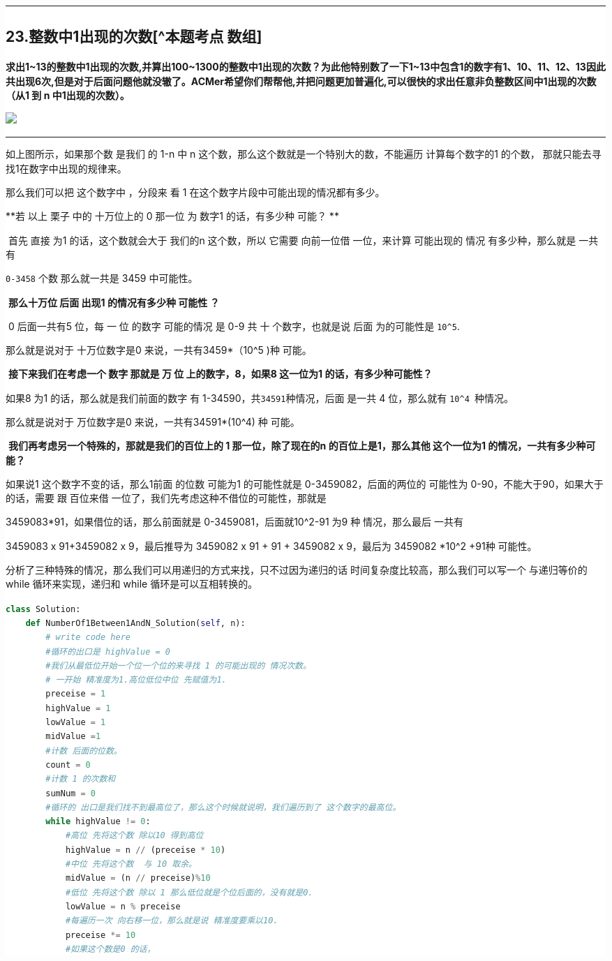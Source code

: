 ___

## 23.整数中1出现的次数[^本题考点 数组]

**求出1~13的整数中1出现的次数,并算出100~1300的整数中1出现的次数？为此他特别数了一下1~13中包含1的数字有1、10、11、12、13因此共出现6次,但是对于后面问题他就没辙了。ACMer希望你们帮帮他,并把问题更加普遍化,可以很快的求出任意非负整数区间中1出现的次数（从1 到 n 中1出现的次数）。**

 ![](C:\Users\Administrator\Desktop\剑指offer\整数中1出现的次数.png)

___

如上图所示，如果那个数 是我们 的 1-n 中 n 这个数，那么这个数就是一个特别大的数，不能遍历 计算每个数字的1 的个数， 那就只能去寻找1在数字中出现的规律来。

那么我们可以把 这个数字中 ，分段来 看 1 在这个数字片段中可能出现的情况都有多少。

**若 以上 栗子 中的 十万位上的 0  那一位  为 数字1 的话，有多少种 可能？ **

​	首先  直接 为1 的话，这个数就会大于 我们的n 这个数，所以 它需要 向前一位借 一位，来计算 可能出现的 情况 有多少种，那么就是 一共 有

`0-3458` 个数 那么就一共是 3459 中可能性。

​	**那么十万位 后面 出现1 的情况有多少种 可能性 ？**

​	0 后面一共有5 位，每 一 位 的数字 可能的情况 是 0-9 共 十 个数字，也就是说  后面 为的可能性是 `10^5`. 

那么就是说对于 十万位数字是0 来说，一共有3459*（10^5 )种 可能。

​	**接下来我们在考虑一个 数字 那就是 万 位 上的数字，8，如果8 这一位为1 的话，有多少种可能性？**

如果8 为1 的话，那么就是我们前面的数字 有 1-34590，共`34591`种情况，后面 是一共 4 位，那么就有		`10^4 `种情况。

那么就是说对于 万位数字是0 来说，一共有34591*(10^4) 种 可能。

​	**我们再考虑另一个特殊的，那就是我们的百位上的 1 那一位，除了现在的n 的百位上是1，那么其他 这个一位为1 的情况，一共有多少种可能？**

如果说1 这个数字不变的话，那么1前面 的位数 可能为1 的可能性就是 0-3459082，后面的两位的 可能性为 0-90，不能大于90，如果大于的话，需要 跟 百位来借 一位了，我们先考虑这种不借位的可能性，那就是

3459083*91，如果借位的话，那么前面就是 0-3459081，后面就10^2-91 为9 种 情况，那么最后 一共有

3459083 x 91+3459082 x 9，最后推导为 3459082 x 91 + 91 + 3459082 x 9，最后为 3459082 *10^2 +91种 可能性。

分析了三种特殊的情况，那么我们可以用递归的方式来找，只不过因为递归的话 时间复杂度比较高，那么我们可以写一个 与递归等价的 while 循环来实现，递归和 while 循环是可以互相转换的。



```python
class Solution:
    def NumberOf1Between1AndN_Solution(self, n):
        # write code here
        #循环的出口是 highValue = 0
        #我们从最低位开始一个位一个位的来寻找 1 的可能出现的 情况次数。
        # 一开始 精准度为1.高位低位中位 先赋值为1.
        preceise = 1
        highValue = 1
        lowValue = 1
        midValue =1
        #计数 后面的位数。
        count = 0
        #计数 1 的次数和
        sumNum = 0
        #循环的 出口是我们找不到最高位了，那么这个时候就说明，我们遍历到了 这个数字的最高位。
        while highValue != 0:
            #高位 先将这个数 除以10 得到高位
            highValue = n // (preceise * 10)
            #中位 先将这个数  与 10 取余。
            midValue = (n // preceise)%10
            #低位 先将这个数 除以 1 那么低位就是个位后面的，没有就是0.
            lowValue = n % preceise
            #每遍历一次 向右移一位，那么就是说 精准度要乘以10.
            preceise *= 10
			#如果这个数是0 的话，
```